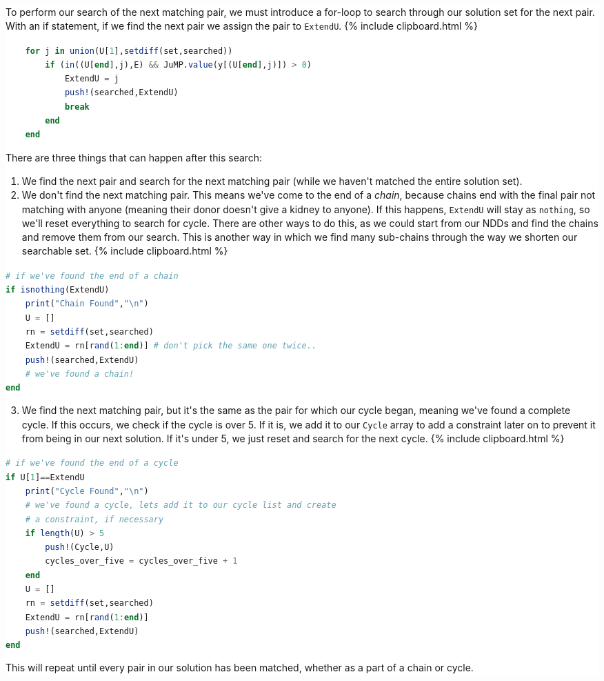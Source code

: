 To perform our search of the next matching pair, we must introduce a for-loop to search through our solution set for the next pair. With an if statement, if we find the next pair we assign the pair to `ExtendU`.
{% include clipboard.html %}
```julia
    for j in union(U[1],setdiff(set,searched))
        if (in((U[end],j),E) && JuMP.value(y[(U[end],j)]) > 0)
            ExtendU = j
            push!(searched,ExtendU)
            break
        end
    end
```

There are three things that can happen after this search:
1. We find the next pair and search for the next matching pair (while we haven't matched the entire solution set).
2. We don't find the next matching pair. This means we've come to the end of a *chain*, because chains end with the final pair not matching with anyone (meaning their donor doesn't give a kidney to anyone). If this happens, `ExtendU` will stay as `nothing`, so we'll reset everything to search for cycle. There are other ways to do this, as we could start from our NDDs and find the chains and remove them from our search. This is another way in which we find many sub-chains through the way we shorten our searchable set.
{% include clipboard.html %}
```julia
# if we've found the end of a chain
if isnothing(ExtendU)
    print("Chain Found","\n")
    U = []
    rn = setdiff(set,searched)
    ExtendU = rn[rand(1:end)] # don't pick the same one twice..
    push!(searched,ExtendU)
    # we've found a chain!
end
```
3. We find the next matching pair, but it's the same as the pair for which our cycle began, meaning we've found a complete cycle.  If this occurs, we check if the cycle is over 5. If it is, we add it to our `Cycle` array to add a constraint later on to prevent it from being in our next solution. If it's under 5, we just reset and search for the next cycle.
{% include clipboard.html %}
```julia
# if we've found the end of a cycle
if U[1]==ExtendU
    print("Cycle Found","\n")
    # we've found a cycle, lets add it to our cycle list and create
    # a constraint, if necessary
    if length(U) > 5
        push!(Cycle,U)
        cycles_over_five = cycles_over_five + 1
    end
    U = []
    rn = setdiff(set,searched)
    ExtendU = rn[rand(1:end)]
    push!(searched,ExtendU)
end
```
This will repeat until every pair in our solution has been matched, whether as a part of a chain or cycle.


[^1]: [Columbia Surgery source on kidney transplants](https://columbiasurgery.org/conditions-and-treatments/living-donor-kidney-transplants)